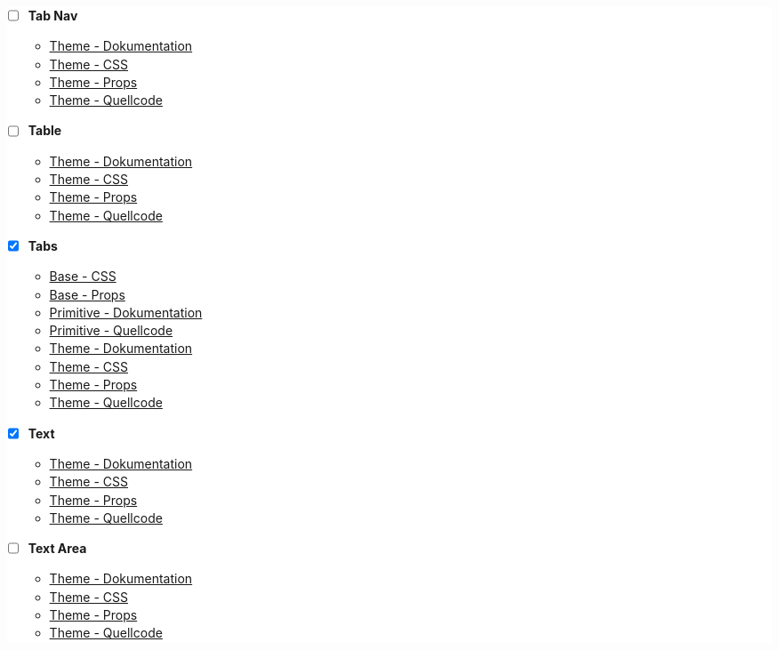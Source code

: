 - [ ] **Tab Nav**
  - [Theme - Dokumentation](https://github.com/radix-ui/website/blob/main/data/themes/docs/components/tab-nav.mdx)
  - [Theme - CSS](https://github.com/radix-ui/themes/blob/main/packages/radix-ui-themes/src/components/tab-nav.css)
  - [Theme - Props](https://github.com/radix-ui/themes/blob/main/packages/radix-ui-themes/src/components/tab-nav.props.tsx)
  - [Theme - Quellcode](https://github.com/radix-ui/themes/blob/main/packages/radix-ui-themes/src/components/tab-nav.tsx)

- [ ] **Table**
  - [Theme - Dokumentation](https://github.com/radix-ui/website/blob/main/data/themes/docs/components/table.mdx)
  - [Theme - CSS](https://github.com/radix-ui/themes/blob/main/packages/radix-ui-themes/src/components/table.css)
  - [Theme - Props](https://github.com/radix-ui/themes/blob/main/packages/radix-ui-themes/src/components/table.props.tsx)
  - [Theme - Quellcode](https://github.com/radix-ui/themes/blob/main/packages/radix-ui-themes/src/components/table.tsx)

- [x] **Tabs**
  - [Base - CSS](https://github.com/radix-ui/themes/blob/main/packages/radix-ui-themes/src/components/_internal/base-tab-list.css)
  - [Base - Props](https://github.com/radix-ui/themes/blob/main/packages/radix-ui-themes/src/components/_internal/base-tab-list.props.ts)
  - [Primitive - Dokumentation](https://github.com/radix-ui/website/blob/main/data/primitives/docs/components/tabs.mdx)
  - [Primitive - Quellcode](https://github.com/radix-ui/primitives/tree/main/packages/react/tabs/src/*.tsx)
  - [Theme - Dokumentation](https://github.com/radix-ui/website/blob/main/data/themes/docs/components/tabs.mdx)
  - [Theme - CSS](https://github.com/radix-ui/themes/blob/main/packages/radix-ui-themes/src/components/tabs.css)
  - [Theme - Props](https://github.com/radix-ui/themes/blob/main/packages/radix-ui-themes/src/components/tabs.props.tsx)
  - [Theme - Quellcode](https://github.com/radix-ui/themes/blob/main/packages/radix-ui-themes/src/components/tabs.tsx)

- [x] **Text**
  - [Theme - Dokumentation](https://github.com/radix-ui/website/blob/main/data/themes/docs/components/text.mdx)
  - [Theme - CSS](https://github.com/radix-ui/themes/blob/main/packages/radix-ui-themes/src/components/text.css)
  - [Theme - Props](https://github.com/radix-ui/themes/blob/main/packages/radix-ui-themes/src/components/text.props.tsx)
  - [Theme - Quellcode](https://github.com/radix-ui/themes/blob/main/packages/radix-ui-themes/src/components/text.tsx)

- [ ] **Text Area**
  - [Theme - Dokumentation](https://github.com/radix-ui/website/blob/main/data/themes/docs/components/text-area.mdx)
  - [Theme - CSS](https://github.com/radix-ui/themes/blob/main/packages/radix-ui-themes/src/components/text-area.css)
  - [Theme - Props](https://github.com/radix-ui/themes/blob/main/packages/radix-ui-themes/src/components/text-area.props.tsx)
  - [Theme - Quellcode](https://github.com/radix-ui/themes/blob/main/packages/radix-ui-themes/src/components/text-area.tsx)
